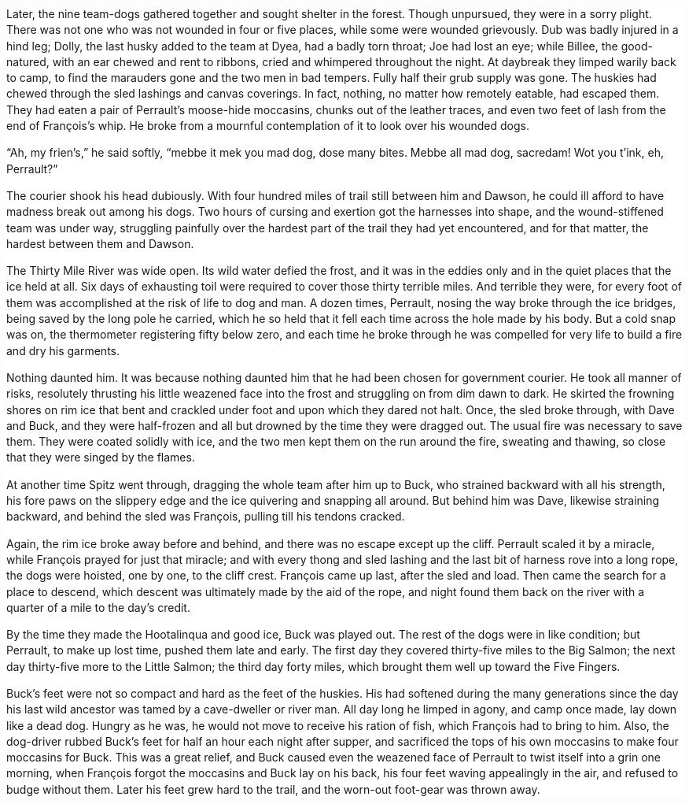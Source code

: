 Later, the nine team-dogs gathered together and sought shelter in the forest. Though unpursued, they were in a sorry plight. There was not one who was not wounded in four or five places, while some were wounded grievously. Dub was badly injured in a hind leg; Dolly, the last husky added to the team at Dyea, had a badly torn throat; Joe had lost an eye; while Billee, the good-natured, with an ear chewed and rent to ribbons, cried and whimpered throughout the night. At daybreak they limped warily back to camp, to find the marauders gone and the two men in bad tempers. Fully half their grub supply was gone. The huskies had chewed through the sled lashings and canvas coverings. In fact, nothing, no matter how remotely eatable, had escaped them. They had eaten a pair of Perrault’s moose-hide moccasins, chunks out of the leather traces, and even two feet of lash from the end of François’s whip. He broke from a mournful contemplation of it to look over his wounded dogs.

“Ah, my frien’s,” he said softly, “mebbe it mek you mad dog, dose many bites. Mebbe all mad dog, sacredam! Wot you t’ink, eh, Perrault?”

The courier shook his head dubiously. With four hundred miles of trail still between him and Dawson, he could ill afford to have madness break out among his dogs. Two hours of cursing and exertion got the harnesses into shape, and the wound-stiffened team was under way, struggling painfully over the hardest part of the trail they had yet encountered, and for that matter, the hardest between them and Dawson.

The Thirty Mile River was wide open. Its wild water defied the frost, and it was in the eddies only and in the quiet places that the ice held at all. Six days of exhausting toil were required to cover those thirty terrible miles. And terrible they were, for every foot of them was accomplished at the risk of life to dog and man. A dozen times, Perrault, nosing the way broke through the ice bridges, being saved by the long pole he carried, which he so held that it fell each time across the hole made by his body. But a cold snap was on, the thermometer registering fifty below zero, and each time he broke through he was compelled for very life to build a fire and dry his garments.

Nothing daunted him. It was because nothing daunted him that he had been chosen for government courier. He took all manner of risks, resolutely thrusting his little weazened face into the frost and struggling on from dim dawn to dark. He skirted the frowning shores on rim ice that bent and crackled under foot and upon which they dared not halt. Once, the sled broke through, with Dave and Buck, and they were half-frozen and all but drowned by the time they were dragged out. The usual fire was necessary to save them. They were coated solidly with ice, and the two men kept them on the run around the fire, sweating and thawing, so close that they were singed by the flames.

At another time Spitz went through, dragging the whole team after him up to Buck, who strained backward with all his strength, his fore paws on the slippery edge and the ice quivering and snapping all around. But behind him was Dave, likewise straining backward, and behind the sled was François, pulling till his tendons cracked.

Again, the rim ice broke away before and behind, and there was no escape except up the cliff. Perrault scaled it by a miracle, while François prayed for just that miracle; and with every thong and sled lashing and the last bit of harness rove into a long rope, the dogs were hoisted, one by one, to the cliff crest. François came up last, after the sled and load. Then came the search for a place to descend, which descent was ultimately made by the aid of the rope, and night found them back on the river with a quarter of a mile to the day’s credit.

By the time they made the Hootalinqua and good ice, Buck was played out. The rest of the dogs were in like condition; but Perrault, to make up lost time, pushed them late and early. The first day they covered thirty-five miles to the Big Salmon; the next day thirty-five more to the Little Salmon; the third day forty miles, which brought them well up toward the Five Fingers.

Buck’s feet were not so compact and hard as the feet of the huskies. His had softened during the many generations since the day his last wild ancestor was tamed by a cave-dweller or river man. All day long he limped in agony, and camp once made, lay down like a dead dog. Hungry as he was, he would not move to receive his ration of fish, which François had to bring to him. Also, the dog-driver rubbed Buck’s feet for half an hour each night after supper, and sacrificed the tops of his own moccasins to make four moccasins for Buck. This was a great relief, and Buck caused even the weazened face of Perrault to twist itself into a grin one morning, when François forgot the moccasins and Buck lay on his back, his four feet waving appealingly in the air, and refused to budge without them. Later his feet grew hard to the trail, and the worn-out foot-gear was thrown away.
